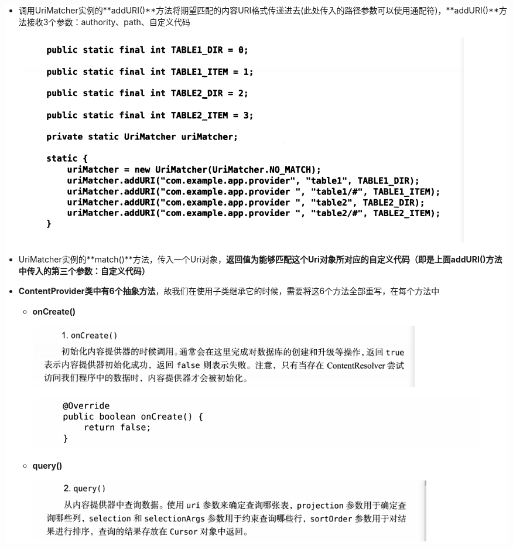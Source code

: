   + 调用UriMatcher实例的**addURI()**方法将期望匹配的内容URI格式传递进去(此处传入的路径参数可以使用通配符)，**addURI()**方法接收3个参数：authority、path、自定义代码

    ![image-20201221210401296](第一行代码-第二版-随记\image-20201221210401296-1614397676499.png)

  + UriMatcher实例的**match()**方法，传入一个Uri对象，**返回值为能够匹配这个Uri对象所对应的自定义代码（即是上面addURI()方法中传入的第三个参数：自定义代码）**

+ **ContentProvider类中有6个抽象方法**，故我们在使用子类继承它的时候，需要将这6个方法全部重写，在每个方法中

  + **onCreate()**  

    <img src="第一行代码-第二版-随记\image-20201221185811015.png" alt="image-20201221185811015" style="zoom:80%;" />

    ![image-20201221185840879](第一行代码-第二版-随记\image-20201221185840879-1614397676499.png)

  + **query()**

    <img src="第一行代码-第二版-随记\image-20201221185919335.png" alt="image-20201221185919335" style="zoom:80%;" />
